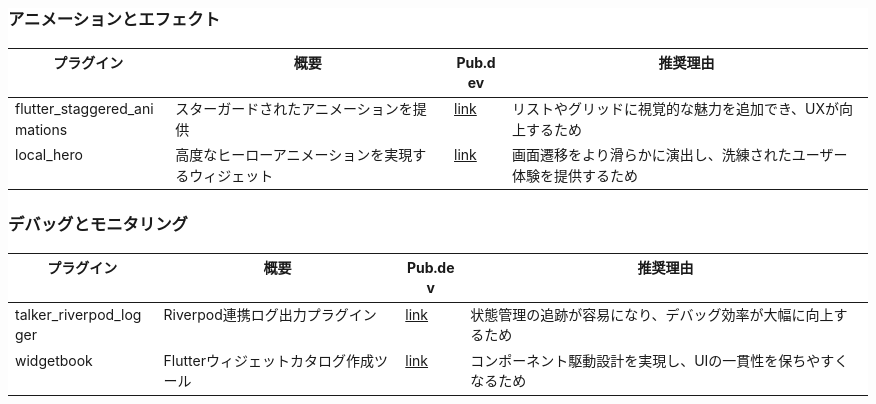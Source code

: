 ### アニメーションとエフェクト

| プラグイン | 概要 | Pub.dev | 推奨理由 |
|-----------|------|---------|---------|
| flutter_staggered_animations | スターガードされたアニメーションを提供 | [link](https://pub.dev/packages/flutter_staggered_animations) | リストやグリッドに視覚的な魅力を追加でき、UXが向上するため |
| local_hero | 高度なヒーローアニメーションを実現するウィジェット | [link](https://pub.dev/packages/local_hero) | 画面遷移をより滑らかに演出し、洗練されたユーザー体験を提供するため |

### デバッグとモニタリング

| プラグイン | 概要 | Pub.dev | 推奨理由 |
|-----------|------|---------|---------|
| talker_riverpod_logger | Riverpod連携ログ出力プラグイン | [link](https://pub.dev/packages/talker_riverpod_logger) | 状態管理の追跡が容易になり、デバッグ効率が大幅に向上するため |
| widgetbook | Flutterウィジェットカタログ作成ツール | [link](https://pub.dev/packages/widgetbook) | コンポーネント駆動設計を実現し、UIの一貫性を保ちやすくなるため |
